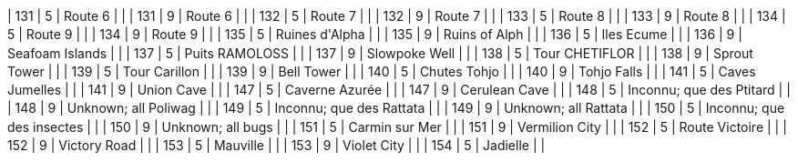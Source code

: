 | 131         | 5                 | Route 6                   |                      |
| 131         | 9                 | Route 6                   |                      |
| 132         | 5                 | Route 7                   |                      |
| 132         | 9                 | Route 7                   |                      |
| 133         | 5                 | Route 8                   |                      |
| 133         | 9                 | Route 8                   |                      |
| 134         | 5                 | Route 9                   |                      |
| 134         | 9                 | Route 9                   |                      |
| 135         | 5                 | Ruines d'Alpha            |                      |
| 135         | 9                 | Ruins of Alph             |                      |
| 136         | 5                 | Iles Ecume                |                      |
| 136         | 9                 | Seafoam Islands           |                      |
| 137         | 5                 | Puits RAMOLOSS            |                      |
| 137         | 9                 | Slowpoke Well             |                      |
| 138         | 5                 | Tour CHETIFLOR            |                      |
| 138         | 9                 | Sprout Tower              |                      |
| 139         | 5                 | Tour Carillon             |                      |
| 139         | 9                 | Bell Tower                |                      |
| 140         | 5                 | Chutes Tohjo              |                      |
| 140         | 9                 | Tohjo Falls               |                      |
| 141         | 5                 | Caves Jumelles            |                      |
| 141         | 9                 | Union Cave                |                      |
| 147         | 5                 | Caverne Azurée            |                      |
| 147         | 9                 | Cerulean Cave             |                      |
| 148         | 5                 | Inconnu; que des Ptitard  |                      |
| 148         | 9                 | Unknown; all Poliwag      |                      |
| 149         | 5                 | Inconnu; que des Rattata  |                      |
| 149         | 9                 | Unknown; all Rattata      |                      |
| 150         | 5                 | Inconnu; que des insectes |                      |
| 150         | 9                 | Unknown; all bugs         |                      |
| 151         | 5                 | Carmin sur Mer            |                      |
| 151         | 9                 | Vermilion City            |                      |
| 152         | 5                 | Route Victoire            |                      |
| 152         | 9                 | Victory Road              |                      |
| 153         | 5                 | Mauville                  |                      |
| 153         | 9                 | Violet City               |                      |
| 154         | 5                 | Jadielle                  |                      |